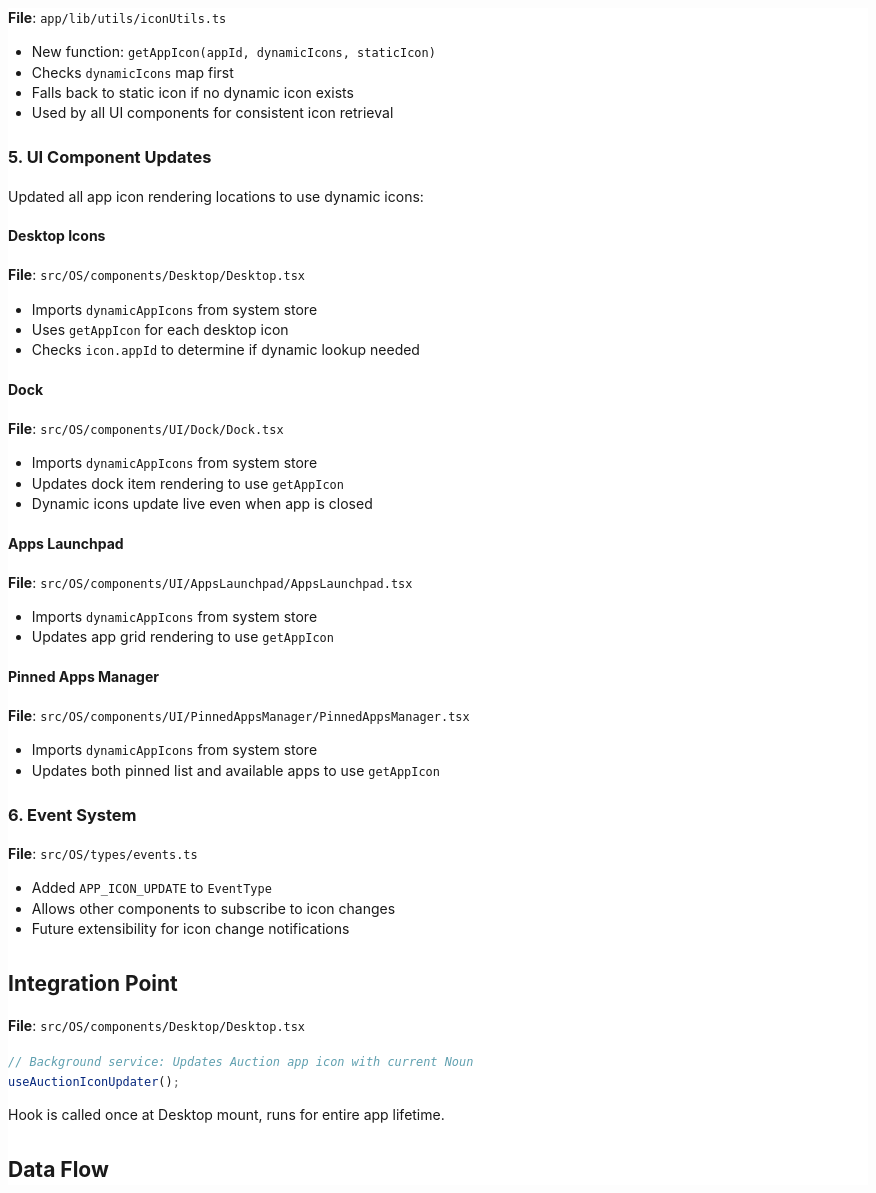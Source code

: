 **File**: `app/lib/utils/iconUtils.ts`

- New function: `getAppIcon(appId, dynamicIcons, staticIcon)`
- Checks `dynamicIcons` map first
- Falls back to static icon if no dynamic icon exists
- Used by all UI components for consistent icon retrieval

### 5. UI Component Updates

Updated all app icon rendering locations to use dynamic icons:

#### Desktop Icons
**File**: `src/OS/components/Desktop/Desktop.tsx`
- Imports `dynamicAppIcons` from system store
- Uses `getAppIcon` for each desktop icon
- Checks `icon.appId` to determine if dynamic lookup needed

#### Dock
**File**: `src/OS/components/UI/Dock/Dock.tsx`
- Imports `dynamicAppIcons` from system store
- Updates dock item rendering to use `getAppIcon`
- Dynamic icons update live even when app is closed

#### Apps Launchpad
**File**: `src/OS/components/UI/AppsLaunchpad/AppsLaunchpad.tsx`
- Imports `dynamicAppIcons` from system store
- Updates app grid rendering to use `getAppIcon`

#### Pinned Apps Manager
**File**: `src/OS/components/UI/PinnedAppsManager/PinnedAppsManager.tsx`
- Imports `dynamicAppIcons` from system store
- Updates both pinned list and available apps to use `getAppIcon`

### 6. Event System

**File**: `src/OS/types/events.ts`

- Added `APP_ICON_UPDATE` to `EventType`
- Allows other components to subscribe to icon changes
- Future extensibility for icon change notifications

## Integration Point

**File**: `src/OS/components/Desktop/Desktop.tsx`

```typescript
// Background service: Updates Auction app icon with current Noun
useAuctionIconUpdater();
```

Hook is called once at Desktop mount, runs for entire app lifetime.

## Data Flow
